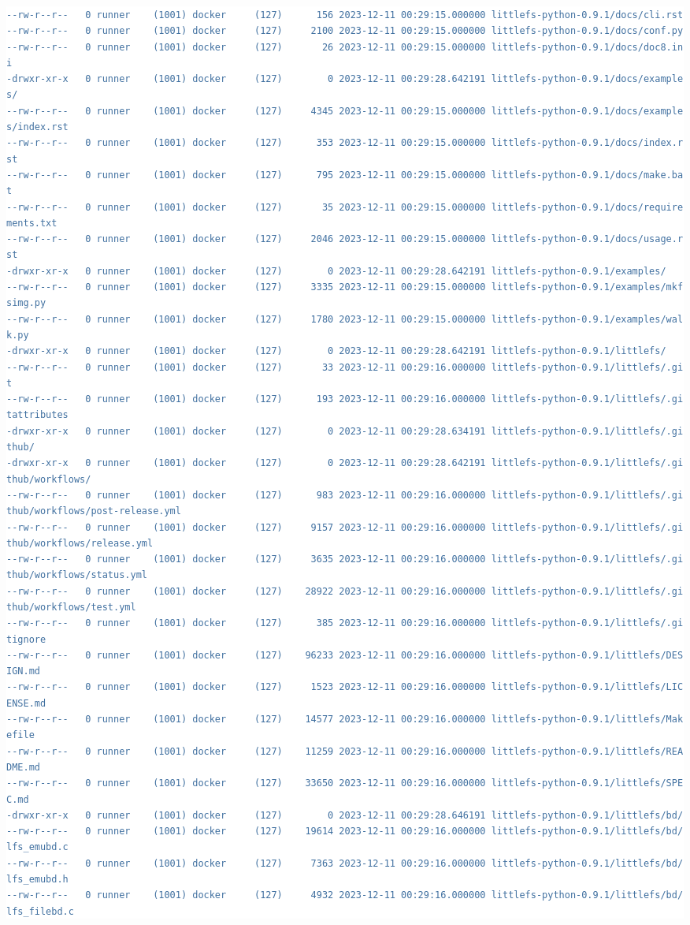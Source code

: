 ```diff
--rw-r--r--   0 runner    (1001) docker     (127)      156 2023-12-11 00:29:15.000000 littlefs-python-0.9.1/docs/cli.rst
--rw-r--r--   0 runner    (1001) docker     (127)     2100 2023-12-11 00:29:15.000000 littlefs-python-0.9.1/docs/conf.py
--rw-r--r--   0 runner    (1001) docker     (127)       26 2023-12-11 00:29:15.000000 littlefs-python-0.9.1/docs/doc8.ini
-drwxr-xr-x   0 runner    (1001) docker     (127)        0 2023-12-11 00:29:28.642191 littlefs-python-0.9.1/docs/examples/
--rw-r--r--   0 runner    (1001) docker     (127)     4345 2023-12-11 00:29:15.000000 littlefs-python-0.9.1/docs/examples/index.rst
--rw-r--r--   0 runner    (1001) docker     (127)      353 2023-12-11 00:29:15.000000 littlefs-python-0.9.1/docs/index.rst
--rw-r--r--   0 runner    (1001) docker     (127)      795 2023-12-11 00:29:15.000000 littlefs-python-0.9.1/docs/make.bat
--rw-r--r--   0 runner    (1001) docker     (127)       35 2023-12-11 00:29:15.000000 littlefs-python-0.9.1/docs/requirements.txt
--rw-r--r--   0 runner    (1001) docker     (127)     2046 2023-12-11 00:29:15.000000 littlefs-python-0.9.1/docs/usage.rst
-drwxr-xr-x   0 runner    (1001) docker     (127)        0 2023-12-11 00:29:28.642191 littlefs-python-0.9.1/examples/
--rw-r--r--   0 runner    (1001) docker     (127)     3335 2023-12-11 00:29:15.000000 littlefs-python-0.9.1/examples/mkfsimg.py
--rw-r--r--   0 runner    (1001) docker     (127)     1780 2023-12-11 00:29:15.000000 littlefs-python-0.9.1/examples/walk.py
-drwxr-xr-x   0 runner    (1001) docker     (127)        0 2023-12-11 00:29:28.642191 littlefs-python-0.9.1/littlefs/
--rw-r--r--   0 runner    (1001) docker     (127)       33 2023-12-11 00:29:16.000000 littlefs-python-0.9.1/littlefs/.git
--rw-r--r--   0 runner    (1001) docker     (127)      193 2023-12-11 00:29:16.000000 littlefs-python-0.9.1/littlefs/.gitattributes
-drwxr-xr-x   0 runner    (1001) docker     (127)        0 2023-12-11 00:29:28.634191 littlefs-python-0.9.1/littlefs/.github/
-drwxr-xr-x   0 runner    (1001) docker     (127)        0 2023-12-11 00:29:28.642191 littlefs-python-0.9.1/littlefs/.github/workflows/
--rw-r--r--   0 runner    (1001) docker     (127)      983 2023-12-11 00:29:16.000000 littlefs-python-0.9.1/littlefs/.github/workflows/post-release.yml
--rw-r--r--   0 runner    (1001) docker     (127)     9157 2023-12-11 00:29:16.000000 littlefs-python-0.9.1/littlefs/.github/workflows/release.yml
--rw-r--r--   0 runner    (1001) docker     (127)     3635 2023-12-11 00:29:16.000000 littlefs-python-0.9.1/littlefs/.github/workflows/status.yml
--rw-r--r--   0 runner    (1001) docker     (127)    28922 2023-12-11 00:29:16.000000 littlefs-python-0.9.1/littlefs/.github/workflows/test.yml
--rw-r--r--   0 runner    (1001) docker     (127)      385 2023-12-11 00:29:16.000000 littlefs-python-0.9.1/littlefs/.gitignore
--rw-r--r--   0 runner    (1001) docker     (127)    96233 2023-12-11 00:29:16.000000 littlefs-python-0.9.1/littlefs/DESIGN.md
--rw-r--r--   0 runner    (1001) docker     (127)     1523 2023-12-11 00:29:16.000000 littlefs-python-0.9.1/littlefs/LICENSE.md
--rw-r--r--   0 runner    (1001) docker     (127)    14577 2023-12-11 00:29:16.000000 littlefs-python-0.9.1/littlefs/Makefile
--rw-r--r--   0 runner    (1001) docker     (127)    11259 2023-12-11 00:29:16.000000 littlefs-python-0.9.1/littlefs/README.md
--rw-r--r--   0 runner    (1001) docker     (127)    33650 2023-12-11 00:29:16.000000 littlefs-python-0.9.1/littlefs/SPEC.md
-drwxr-xr-x   0 runner    (1001) docker     (127)        0 2023-12-11 00:29:28.646191 littlefs-python-0.9.1/littlefs/bd/
--rw-r--r--   0 runner    (1001) docker     (127)    19614 2023-12-11 00:29:16.000000 littlefs-python-0.9.1/littlefs/bd/lfs_emubd.c
--rw-r--r--   0 runner    (1001) docker     (127)     7363 2023-12-11 00:29:16.000000 littlefs-python-0.9.1/littlefs/bd/lfs_emubd.h
--rw-r--r--   0 runner    (1001) docker     (127)     4932 2023-12-11 00:29:16.000000 littlefs-python-0.9.1/littlefs/bd/lfs_filebd.c
```